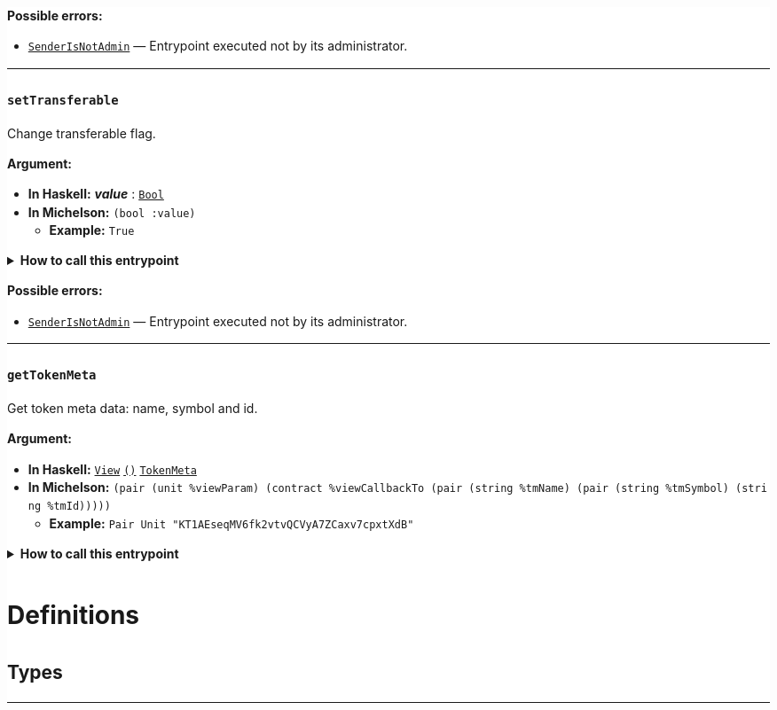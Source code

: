 **Possible errors:**
* [`SenderIsNotAdmin`](#errors-SenderIsNotAdmin) — Entrypoint executed not by its administrator.



<a name="entrypoints-setTransferable"></a>

---

### `setTransferable`

Change transferable flag.

**Argument:** 
  + **In Haskell:** ***value*** : [`Bool`](#types-Bool)
  + **In Michelson:** `(bool :value)`
    + **Example:** <span id="example-id">`True`</span>

<details><summary><b>How to call this entrypoint</b></summary></details>
<p>



**Possible errors:**
* [`SenderIsNotAdmin`](#errors-SenderIsNotAdmin) — Entrypoint executed not by its administrator.



<a name="entrypoints-getTokenMeta"></a>

---

### `getTokenMeta`

Get token meta data: name, symbol and id.

**Argument:** 
  + **In Haskell:** [`View`](#types-View) [`()`](#types-lparenrparen) [`TokenMeta`](#types-TokenMeta)
  + **In Michelson:** `(pair (unit %viewParam) (contract %viewCallbackTo (pair (string %tmName) (pair (string %tmSymbol) (string %tmId)))))`
    + **Example:** <span id="example-id">`Pair Unit "KT1AEseqMV6fk2vtvQCVyA7ZCaxv7cpxtXdB"`</span>

<details><summary><b>How to call this entrypoint</b></summary></details>
<p>









# Definitions

<a name="section-Types"></a>

## Types

<a name="types-lparenrparen"></a>

---